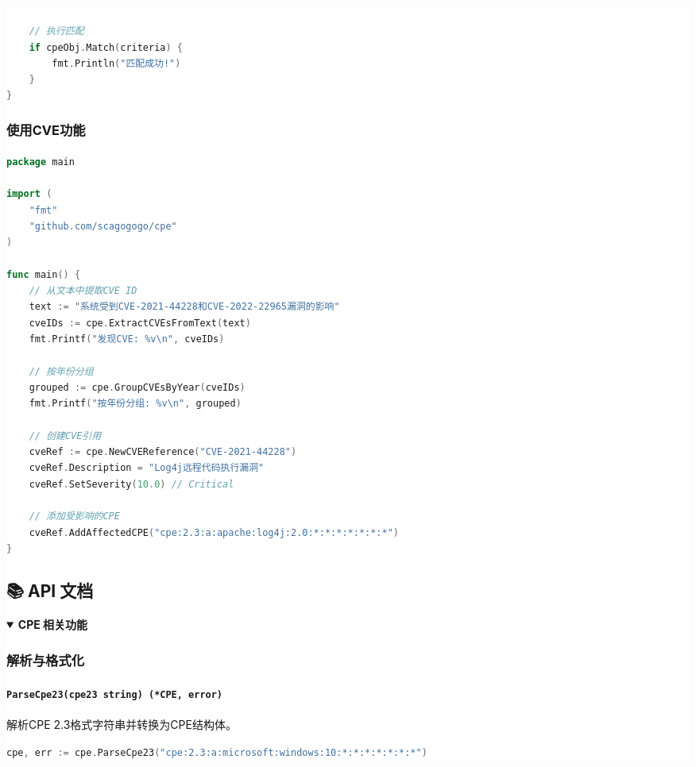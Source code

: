 ```go
    
    // 执行匹配
    if cpeObj.Match(criteria) {
        fmt.Println("匹配成功!")
    }
}
```

### 使用CVE功能

```go
package main

import (
    "fmt"
    "github.com/scagogogo/cpe"
)

func main() {
    // 从文本中提取CVE ID
    text := "系统受到CVE-2021-44228和CVE-2022-22965漏洞的影响"
    cveIDs := cpe.ExtractCVEsFromText(text)
    fmt.Printf("发现CVE: %v\n", cveIDs)
    
    // 按年份分组
    grouped := cpe.GroupCVEsByYear(cveIDs)
    fmt.Printf("按年份分组: %v\n", grouped)
    
    // 创建CVE引用
    cveRef := cpe.NewCVEReference("CVE-2021-44228")
    cveRef.Description = "Log4j远程代码执行漏洞"
    cveRef.SetSeverity(10.0) // Critical
    
    // 添加受影响的CPE
    cveRef.AddAffectedCPE("cpe:2.3:a:apache:log4j:2.0:*:*:*:*:*:*:*")
}
```

## 📚 API 文档

<details open>
<summary><b>CPE 相关功能</b></summary>

### 解析与格式化

#### `ParseCpe23(cpe23 string) (*CPE, error)`

解析CPE 2.3格式字符串并转换为CPE结构体。

```go
cpe, err := cpe.ParseCpe23("cpe:2.3:a:microsoft:windows:10:*:*:*:*:*:*:*")
```
